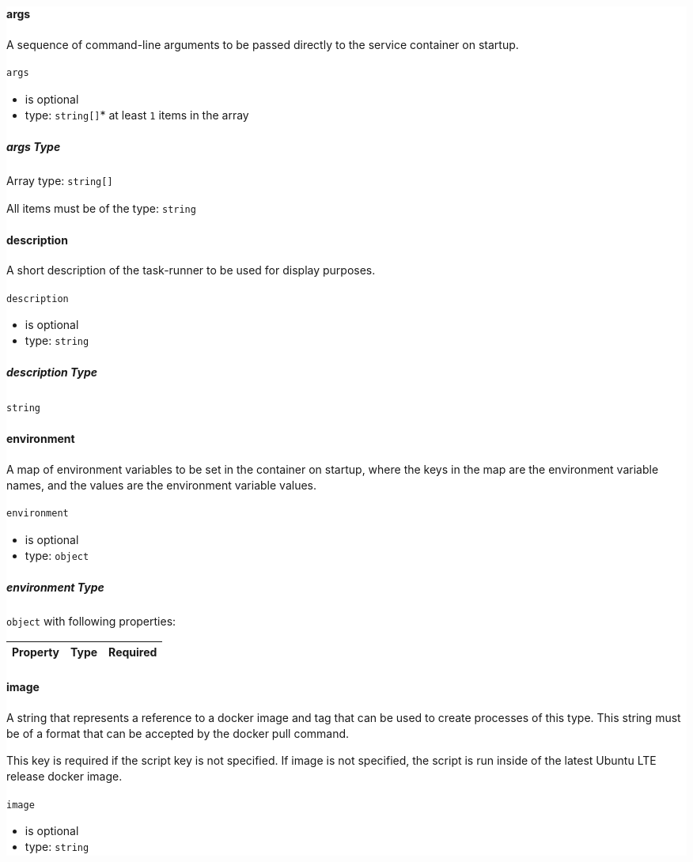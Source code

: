 #### args

A sequence of command-line arguments to be passed directly to the service container on startup.

`args`

- is optional
- type: `string[]`\* at least `1` items in the array

##### args Type

Array type: `string[]`

All items must be of the type: `string`

#### description

A short description of the task-runner to be used for display purposes.

`description`

- is optional
- type: `string`

##### description Type

`string`

#### environment

A map of environment variables to be set in the container on startup, where the keys in the map are the environment variable names, and the values are the environment variable values.

`environment`

- is optional
- type: `object`

##### environment Type

`object` with following properties:

| Property | Type | Required |
| -------- | ---- | -------- |


#### image

A string that represents a reference to a docker image and tag that can be used to create processes of this type. This string must be of a format that can be accepted by the docker pull command.

This key is required if the script key is not specified. If image is not specified, the script is run inside of the
latest Ubuntu LTE release docker image.

`image`

- is optional
- type: `string`
